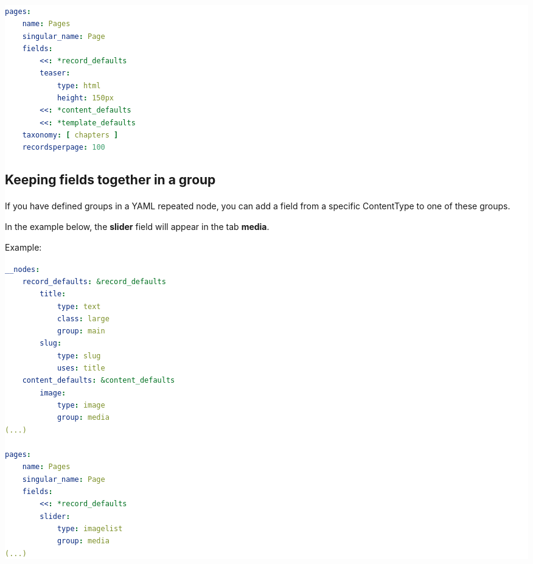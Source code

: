 ```yaml
pages:
    name: Pages
    singular_name: Page
    fields:
        <<: *record_defaults
        teaser:
            type: html
            height: 150px
        <<: *content_defaults
        <<: *template_defaults
    taxonomy: [ chapters ]
    recordsperpage: 100
```
Keeping fields together in a group
----------------------------------
If you have defined groups in a YAML repeated node, you can add a field from a
specific ContentType to one of these groups.

In the example below, the **slider** field will appear in the tab **media**.

Example:
```yaml
__nodes:
    record_defaults: &record_defaults
        title:
            type: text
            class: large
            group: main
        slug:
            type: slug
            uses: title
    content_defaults: &content_defaults
        image:
            type: image
            group: media
(...)

pages:
    name: Pages
    singular_name: Page
    fields:
        <<: *record_defaults
        slider:
            type: imagelist
            group: media
(...)
```

[fa]: http://fortawesome.github.io/Font-Awesome/
[ct-relations]: ../contenttypes/relationships
[ct-taxonomies]: ../contenttypes/taxonomies
[fetching-content]: ../templating/content-fetching
[field-types]: ../fields
[howto-resource-ct]: ../howto/resource-contenttype
[routing]: ../configuration/routing
[bolt-twig]: ../templating/twig-functionality
